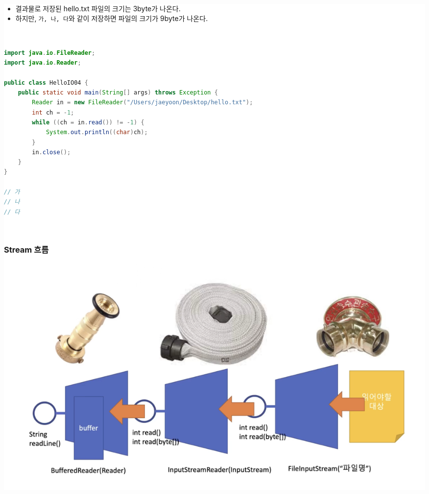 - 결과물로 저장된 hello.txt 파일의 크기는 3byte가 나온다.
- 하지만, `가, 나, 다`와 같이 저장하면 파일의 크기가 9byte가 나온다.

<br>

```java {title="HelloIO04.java"}
import java.io.FileReader;  
import java.io.Reader;  
  
public class HelloIO04 {  
    public static void main(String[] args) throws Exception {  
        Reader in = new FileReader("/Users/jaeyoon/Desktop/hello.txt");  
        int ch = -1;  
        while ((ch = in.read()) != -1) {  
            System.out.println((char)ch);  
        }  
        in.close();  
    }  
}

// 가
// 나
// 다
```

<br>

### Stream 흐름

![](brain/image/fun-java09-16.png)
